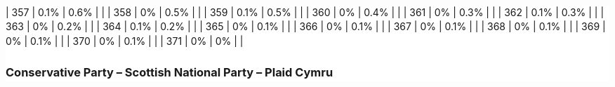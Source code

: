 | 357 | 0.1% | 0.6% |  |
| 358 | 0% | 0.5% |  |
| 359 | 0.1% | 0.5% |  |
| 360 | 0% | 0.4% |  |
| 361 | 0% | 0.3% |  |
| 362 | 0.1% | 0.3% |  |
| 363 | 0% | 0.2% |  |
| 364 | 0.1% | 0.2% |  |
| 365 | 0% | 0.1% |  |
| 366 | 0% | 0.1% |  |
| 367 | 0% | 0.1% |  |
| 368 | 0% | 0.1% |  |
| 369 | 0% | 0.1% |  |
| 370 | 0% | 0.1% |  |
| 371 | 0% | 0% |  |

### Conservative Party – Scottish National Party – Plaid Cymru
